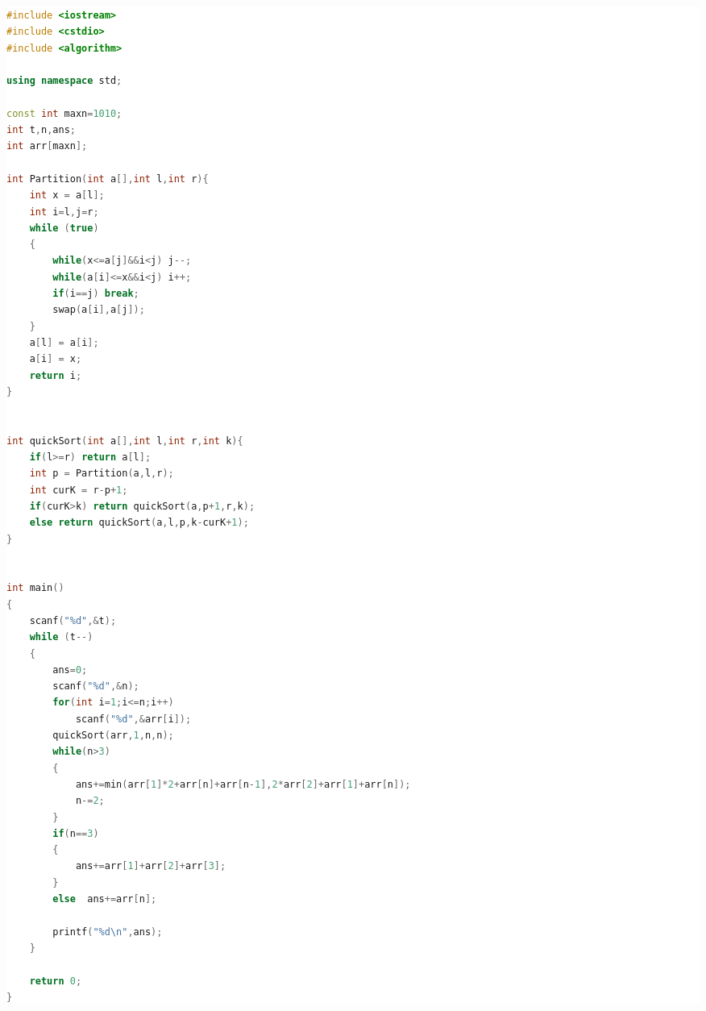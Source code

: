 ```c++
#include <iostream>
#include <cstdio>
#include <algorithm>

using namespace std;

const int maxn=1010;
int t,n,ans;
int arr[maxn];

int Partition(int a[],int l,int r){
    int x = a[l];
    int i=l,j=r;
    while (true)
    {
        while(x<=a[j]&&i<j) j--;
        while(a[i]<=x&&i<j) i++;
        if(i==j) break;
        swap(a[i],a[j]);
    }
    a[l] = a[i];
    a[i] = x;
    return i;
}


int quickSort(int a[],int l,int r,int k){
    if(l>=r) return a[l];
    int p = Partition(a,l,r);
    int curK = r-p+1;
    if(curK>k) return quickSort(a,p+1,r,k);
    else return quickSort(a,l,p,k-curK+1);
}


int main()
{
    scanf("%d",&t);
    while (t--)
    {
        ans=0;
        scanf("%d",&n);
        for(int i=1;i<=n;i++)
            scanf("%d",&arr[i]);
        quickSort(arr,1,n,n);
        while(n>3)
        {
            ans+=min(arr[1]*2+arr[n]+arr[n-1],2*arr[2]+arr[1]+arr[n]);
            n-=2;
        }
        if(n==3)
        {
            ans+=arr[1]+arr[2]+arr[3];
        }
        else  ans+=arr[n];
        
        printf("%d\n",ans);
    }
    
    return 0;
}

```